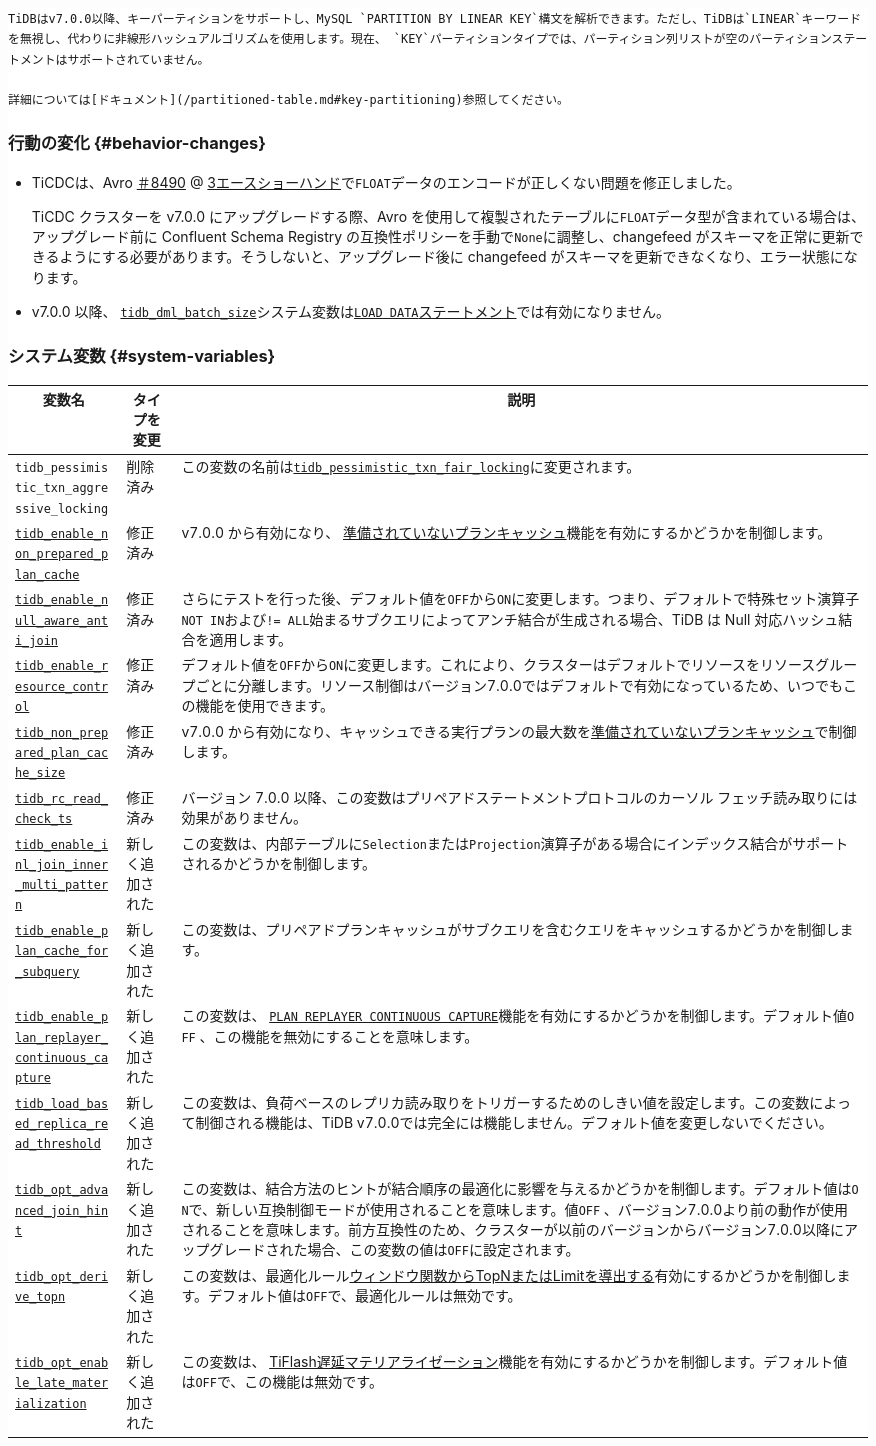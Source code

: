     TiDBはv7.0.0以降、キーパーティションをサポートし、MySQL `PARTITION BY LINEAR KEY`構文を解析できます。ただし、TiDBは`LINEAR`キーワードを無視し、代わりに非線形ハッシュアルゴリズムを使用します。現在、 `KEY`パーティションタイプでは、パーティション列リストが空のパーティションステートメントはサポートされていません。

    詳細については[ドキュメント](/partitioned-table.md#key-partitioning)参照してください。

### 行動の変化 {#behavior-changes}

-   TiCDCは、Avro [＃8490](https://github.com/pingcap/tiflow/issues/8490) @ [3エースショーハンド](https://github.com/3AceShowHand)で`FLOAT`データのエンコードが正しくない問題を修正しました。

    TiCDC クラスターを v7.0.0 にアップグレードする際、Avro を使用して複製されたテーブルに`FLOAT`データ型が含まれている場合は、アップグレード前に Confluent Schema Registry の互換性ポリシーを手動で`None`に調整し、changefeed がスキーマを正常に更新できるようにする必要があります。そうしないと、アップグレード後に changefeed がスキーマを更新できなくなり、エラー状態になります。

-   v7.0.0 以降、 [`tidb_dml_batch_size`](/system-variables.md#tidb_dml_batch_size)システム変数は[`LOAD DATA`ステートメント](/sql-statements/sql-statement-load-data.md)では有効になりません。

### システム変数 {#system-variables}

| 変数名                                                                                                                               | タイプを変更   | 説明                                                                                                                                                                                            |
| --------------------------------------------------------------------------------------------------------------------------------- | -------- | --------------------------------------------------------------------------------------------------------------------------------------------------------------------------------------------- |
| `tidb_pessimistic_txn_aggressive_locking`                                                                                         | 削除済み     | この変数の名前は[`tidb_pessimistic_txn_fair_locking`](/system-variables.md#tidb_pessimistic_txn_fair_locking-new-in-v700)に変更されます。                                                                     |
| [`tidb_enable_non_prepared_plan_cache`](/system-variables.md#tidb_enable_non_prepared_plan_cache)                                 | 修正済み     | v7.0.0 から有効になり、 [準備されていないプランキャッシュ](/sql-non-prepared-plan-cache.md)機能を有効にするかどうかを制御します。                                                                                                        |
| [`tidb_enable_null_aware_anti_join`](/system-variables.md#tidb_enable_null_aware_anti_join-new-in-v630)                           | 修正済み     | さらにテストを行った後、デフォルト値を`OFF`から`ON`に変更します。つまり、デフォルトで特殊セット演算子`NOT IN`および`!= ALL`始まるサブクエリによってアンチ結合が生成される場合、TiDB は Null 対応ハッシュ結合を適用します。                                                               |
| [`tidb_enable_resource_control`](/system-variables.md#tidb_enable_resource_control-new-in-v660)                                   | 修正済み     | デフォルト値を`OFF`から`ON`に変更します。これにより、クラスターはデフォルトでリソースをリソースグループごとに分離します。リソース制御はバージョン7.0.0ではデフォルトで有効になっているため、いつでもこの機能を使用できます。                                                                         |
| [`tidb_non_prepared_plan_cache_size`](/system-variables.md#tidb_non_prepared_plan_cache_size)                                     | 修正済み     | v7.0.0 から有効になり、キャッシュできる実行プランの最大数を[準備されていないプランキャッシュ](/sql-non-prepared-plan-cache.md)で制御します。                                                                                                   |
| [`tidb_rc_read_check_ts`](/system-variables.md#tidb_rc_read_check_ts-new-in-v600)                                                 | 修正済み     | バージョン 7.0.0 以降、この変数はプリペアドステートメントプロトコルのカーソル フェッチ読み取りには効果がありません。                                                                                                                                |
| [`tidb_enable_inl_join_inner_multi_pattern`](/system-variables.md#tidb_enable_inl_join_inner_multi_pattern-new-in-v700)           | 新しく追加された | この変数は、内部テーブルに`Selection`または`Projection`演算子がある場合にインデックス結合がサポートされるかどうかを制御します。                                                                                                                   |
| [`tidb_enable_plan_cache_for_subquery`](/system-variables.md#tidb_enable_plan_cache_for_subquery-new-in-v700)                     | 新しく追加された | この変数は、プリペアドプランキャッシュがサブクエリを含むクエリをキャッシュするかどうかを制御します。                                                                                                                                            |
| [`tidb_enable_plan_replayer_continuous_capture`](/system-variables.md#tidb_enable_plan_replayer_continuous_capture-new-in-v700)   | 新しく追加された | この変数は、 [`PLAN REPLAYER CONTINUOUS CAPTURE`](/sql-plan-replayer.md#use-plan-replayer-continuous-capture)機能を有効にするかどうかを制御します。デフォルト値`OFF` 、この機能を無効にすることを意味します。                                    |
| [`tidb_load_based_replica_read_threshold`](/system-variables.md#tidb_load_based_replica_read_threshold-new-in-v700)               | 新しく追加された | この変数は、負荷ベースのレプリカ読み取りをトリガーするためのしきい値を設定します。この変数によって制御される機能は、TiDB v7.0.0では完全には機能しません。デフォルト値を変更しないでください。                                                                                          |
| [`tidb_opt_advanced_join_hint`](/system-variables.md#tidb_opt_advanced_join_hint-new-in-v700)                                     | 新しく追加された | この変数は、結合方法のヒントが結合順序の最適化に影響を与えるかどうかを制御します。デフォルト値は`ON`で、新しい互換制御モードが使用されることを意味します。値`OFF` 、バージョン7.0.0より前の動作が使用されることを意味します。前方互換性のため、クラスターが以前のバージョンからバージョン7.0.0以降にアップグレードされた場合、この変数の値は`OFF`に設定されます。 |
| [`tidb_opt_derive_topn`](/system-variables.md#tidb_opt_derive_topn-new-in-v700)                                                   | 新しく追加された | この変数は、最適化ルール[ウィンドウ関数からTopNまたはLimitを導出する](/derive-topn-from-window.md)有効にするかどうかを制御します。デフォルト値は`OFF`で、最適化ルールは無効です。                                                                               |
| [`tidb_opt_enable_late_materialization`](/system-variables.md#tidb_opt_enable_late_materialization-new-in-v700)                   | 新しく追加された | この変数は、 [TiFlash遅延マテリアライゼーション](/tiflash/tiflash-late-materialization.md)機能を有効にするかどうかを制御します。デフォルト値は`OFF`で、この機能は無効です。                                                                            |
